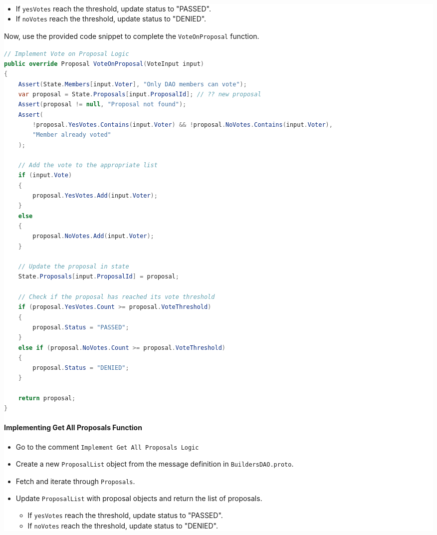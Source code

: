   * If `yesVotes` reach the threshold, update status to "PASSED".
  * If `noVotes` reach the threshold, update status to "DENIED".

Now, use the provided code snippet to complete the `VoteOnProposal` function.

```csharp
// Implement Vote on Proposal Logic
public override Proposal VoteOnProposal(VoteInput input)
{
    Assert(State.Members[input.Voter], "Only DAO members can vote");
    var proposal = State.Proposals[input.ProposalId]; // ?? new proposal
    Assert(proposal != null, "Proposal not found");
    Assert(
        !proposal.YesVotes.Contains(input.Voter) && !proposal.NoVotes.Contains(input.Voter),
        "Member already voted"
    );

    // Add the vote to the appropriate list
    if (input.Vote)
    {
        proposal.YesVotes.Add(input.Voter);
    }
    else
    {
        proposal.NoVotes.Add(input.Voter);
    }

    // Update the proposal in state
    State.Proposals[input.ProposalId] = proposal;

    // Check if the proposal has reached its vote threshold
    if (proposal.YesVotes.Count >= proposal.VoteThreshold)
    {
        proposal.Status = "PASSED";
    }
    else if (proposal.NoVotes.Count >= proposal.VoteThreshold)
    {
        proposal.Status = "DENIED";
    }

    return proposal;
}
```

#### Implementing Get All Proposals Function

* Go to the comment `Implement Get All Proposals Logic`
* Create a new `ProposalList` object from the message definition in `BuildersDAO.proto`.
* Fetch and iterate through `Proposals`.
* Update `ProposalList` with proposal objects and return the list of proposals.

  * If `yesVotes` reach the threshold, update status to "PASSED".
  * If `noVotes` reach the threshold, update status to "DENIED".
